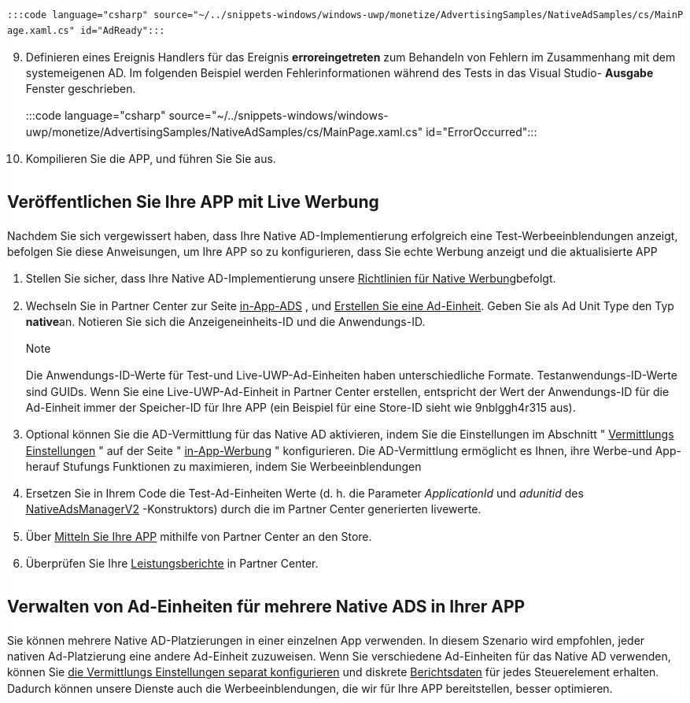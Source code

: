     :::code language="csharp" source="~/../snippets-windows/windows-uwp/monetize/AdvertisingSamples/NativeAdSamples/cs/MainPage.xaml.cs" id="AdReady":::

9.  Definieren eines Ereignis Handlers für das Ereignis **erroreingetreten** zum Behandeln von Fehlern im Zusammenhang mit dem systemeigenen AD. Im folgenden Beispiel werden Fehlerinformationen während des Tests in das Visual Studio- **Ausgabe** Fenster geschrieben.

    :::code language="csharp" source="~/../snippets-windows/windows-uwp/monetize/AdvertisingSamples/NativeAdSamples/cs/MainPage.xaml.cs" id="ErrorOccurred":::

10.  Kompilieren Sie die APP, und führen Sie Sie aus.

<span id="release" />

## <a name="release-your-app-with-live-ads"></a>Veröffentlichen Sie Ihre APP mit Live Werbung

Nachdem Sie sich vergewissert haben, dass Ihre Native AD-Implementierung erfolgreich eine Test-Werbeeinblendungen anzeigt, befolgen Sie diese Anweisungen, um Ihre APP so zu konfigurieren, dass Sie echte Werbung anzeigt und die aktualisierte APP

1.  Stellen Sie sicher, dass Ihre Native AD-Implementierung unsere [Richtlinien für Native Werbung](ui-and-user-experience-guidelines.md#guidelines-for-native-ads)befolgt.

2.  Wechseln Sie in Partner Center zur Seite [in-App-ADS](../publish/in-app-ads.md) , und [Erstellen Sie eine Ad-Einheit](set-up-ad-units-in-your-app.md#live-ad-units). Geben Sie als Ad Unit Type den Typ **native**an. Notieren Sie sich die Anzeigeneinheits-ID und die Anwendungs-ID.
    > [!NOTE]
    > Die Anwendungs-ID-Werte für Test-und Live-UWP-Ad-Einheiten haben unterschiedliche Formate. Testanwendungs-ID-Werte sind GUIDs. Wenn Sie eine Live-UWP-Ad-Einheit in Partner Center erstellen, entspricht der Wert der Anwendungs-ID für die Ad-Einheit immer der Speicher-ID für Ihre APP (ein Beispiel für eine Store-ID sieht wie 9nblggh4r315 aus).

3. Optional können Sie die AD-Vermittlung für das Native AD aktivieren, indem Sie die Einstellungen im Abschnitt " [Vermittlungs Einstellungen](../publish/in-app-ads.md#mediation) " auf der Seite " [in-App-Werbung](../publish/in-app-ads.md) " konfigurieren. Die AD-Vermittlung ermöglicht es Ihnen, ihre Werbe-und App-herauf Stufungs Funktionen zu maximieren, indem Sie Werbeeinblendungen

4.  Ersetzen Sie in Ihrem Code die Test-Ad-Einheiten Werte (d. h. die Parameter *ApplicationId* und *adunitid* des [NativeAdsManagerV2](/uwp/api/microsoft.advertising.winrt.ui.nativeadsmanagerv2.-ctor) -Konstruktors) durch die im Partner Center generierten livewerte.

5.  Über [Mitteln Sie Ihre APP](../publish/app-submissions.md) mithilfe von Partner Center an den Store.

6.  Überprüfen Sie Ihre [Leistungsberichte](../publish/advertising-performance-report.md) in Partner Center.

## <a name="manage-ad-units-for-multiple-native-ads-in-your-app"></a>Verwalten von Ad-Einheiten für mehrere Native ADS in Ihrer APP

Sie können mehrere Native AD-Platzierungen in einer einzelnen App verwenden. In diesem Szenario wird empfohlen, jeder nativen Ad-Platzierung eine andere Ad-Einheit zuzuweisen. Wenn Sie verschiedene Ad-Einheiten für das Native AD verwenden, können Sie [die Vermittlungs Einstellungen separat konfigurieren](../publish/in-app-ads.md#mediation) und diskrete [Berichtsdaten](../publish/advertising-performance-report.md) für jedes Steuerelement erhalten. Dadurch können unsere Dienste auch die Werbeeinblendungen, die wir für Ihre APP bereitstellen, besser optimieren.
